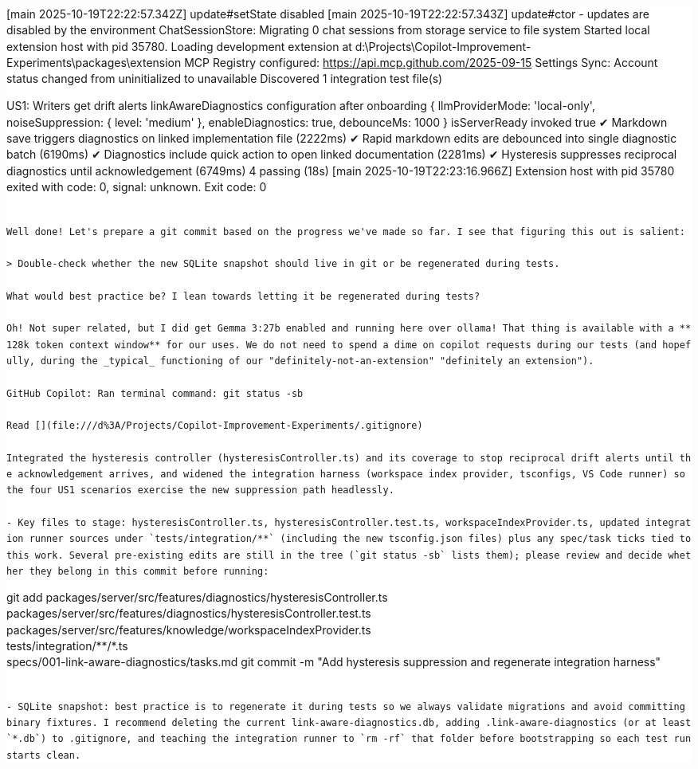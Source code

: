[main 2025-10-19T22:22:57.342Z] update#setState disabled
[main 2025-10-19T22:22:57.343Z] update#ctor - updates are disabled by the environment
ChatSessionStore: Migrating 0 chat sessions from storage service to file system
Started local extension host with pid 35780.
Loading development extension at d:\Projects\Copilot-Improvement-Experiments\packages\extension
MCP Registry configured: https://api.mcp.github.com/2025-09-15
Settings Sync: Account status changed from uninitialized to unavailable
Discovered 1 integration test file(s)

  US1: Writers get drift alerts
linkAwareDiagnostics configuration after onboarding {
  llmProviderMode: 'local-only',
  noiseSuppression: { level: 'medium' },
  enableDiagnostics: true,
  debounceMs: 1000
}
isServerReady invoked true
    ✔ Markdown save triggers diagnostics on linked implementation file (2222ms)
    ✔ Rapid markdown edits are debounced into single diagnostic batch (6190ms)
    ✔ Diagnostics include quick action to open linked documentation (2281ms)
    ✔ Hysteresis suppresses reciprocal diagnostics until acknowledgement (6749ms)
  4 passing (18s)
[main 2025-10-19T22:23:16.966Z] Extension host with pid 35780 exited with code: 0, signal: unknown.
Exit code:   0
```

Well done! Let's prepare a git commit based on the progress we've made so far. I see that figuring this out is salient:

> Double-check whether the new SQLite snapshot should live in git or be regenerated during tests.

What would best practice be? I lean towards letting it be regenerated during tests?

Oh! Not super related, but I did get Gemma 3:27b enabled and running here over ollama! That thing is available with a **128k token context window** for our uses. We do not need to spend a dime on copilot requests during our tests (and hopefully, during the _typical_ functioning of our "definitely-not-an-extension" "definitely an extension"). 

GitHub Copilot: Ran terminal command: git status -sb

Read [](file:///d%3A/Projects/Copilot-Improvement-Experiments/.gitignore)

Integrated the hysteresis controller (hysteresisController.ts) and its coverage to stop reciprocal drift alerts until the acknowledgement arrives, and widened the integration harness (workspace index provider, tsconfigs, VS Code runner) so the four US1 scenarios exercise the new suppression path headlessly.

- Key files to stage: hysteresisController.ts, hysteresisController.test.ts, workspaceIndexProvider.ts, updated integration runner sources under `tests/integration/**` (including the new tsconfig.json files) plus any spec/task ticks tied to this work. Several pre-existing edits are still in the tree (`git status -sb` lists them); please review and decide whether they belong in this commit before running:
  ```
  git add packages/server/src/features/diagnostics/hysteresisController.ts \
          packages/server/src/features/diagnostics/hysteresisController.test.ts \
          packages/server/src/features/knowledge/workspaceIndexProvider.ts \
          tests/integration/**/*.ts \
          specs/001-link-aware-diagnostics/tasks.md
  git commit -m "Add hysteresis suppression and regenerate integration harness"
  ```

- SQLite snapshot: best practice is to regenerate it during tests so we always validate migrations and avoid committing binary fixtures. I recommend deleting the current link-aware-diagnostics.db, adding .link-aware-diagnostics (or at least `*.db`) to .gitignore, and teaching the integration runner to `rm -rf` that folder before bootstrapping so each test run starts clean.
  ```